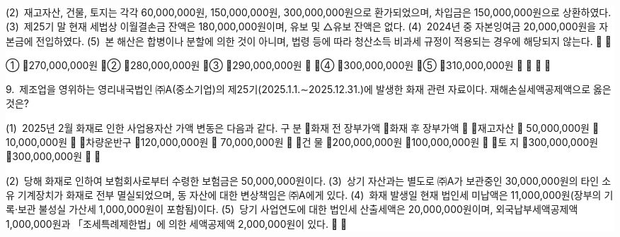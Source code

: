 (2)  재고자산, 건물, 토지는 각각 60,000,000원, 150,000,000원, 300,000,000원으로 환가되었으며, 차입금은 150,000,000원으로 상환하였다.
(3)  제25기 말 현재 세법상 이월결손금 잔액은 180,000,000원이며, 유보 및 △유보 잔액은 없다.
(4)  2024년 중 자본잉여금 20,000,000원을 자본금에 전입하였다.
(5)  본 해산은 합병이나 분할에 의한 것이 아니며, 법령 등에 따라 청산소득 비과세 규정이 적용되는 경우에 해당되지 않는다.


 
①
270,000,000원
②
280,000,000원
③
290,000,000원

④
300,000,000원
⑤
310,000,000원







9.  제조업을 영위하는 영리내국법인 ㈜A(중소기업)의 제25기(2025.1.1.∼2025.12.31.)에 발생한 화재 관련 자료이다. 재해손실세액공제액으로 옳은 것은?
  
(1)  2025년 2월 화재로 인한 사업용자산 가액 변동은 다음과 같다.
구 분
화재 전 장부가액
화재 후 장부가액

재고자산
 50,000,000원
 10,000,000원

차량운반구
120,000,000원
 70,000,000원

건 물
200,000,000원
100,000,000원

토 지
300,000,000원
300,000,000원



(2)  당해 화재로 인하여 보험회사로부터 수령한 보험금은 50,000,000원이다.
(3)  상기 자산과는 별도로 ㈜A가 보관중인 30,000,000원의 타인 소유 기계장치가 화재로 전부 멸실되었으며, 동 자산에 대한 변상책임은 ㈜A에게 있다.
(4)  화재 발생일 현재 법인세 미납액은 11,000,000원(장부의 기록·보관 불성실 가산세 1,000,000원이 포함됨)이다.
(5)  당기 사업연도에 대한 법인세 산출세액은 20,000,000원이며, 외국납부세액공제액 1,000,000원과 「조세특례제한법」에 의한 세액공제액 2,000,000원이 있다.


 